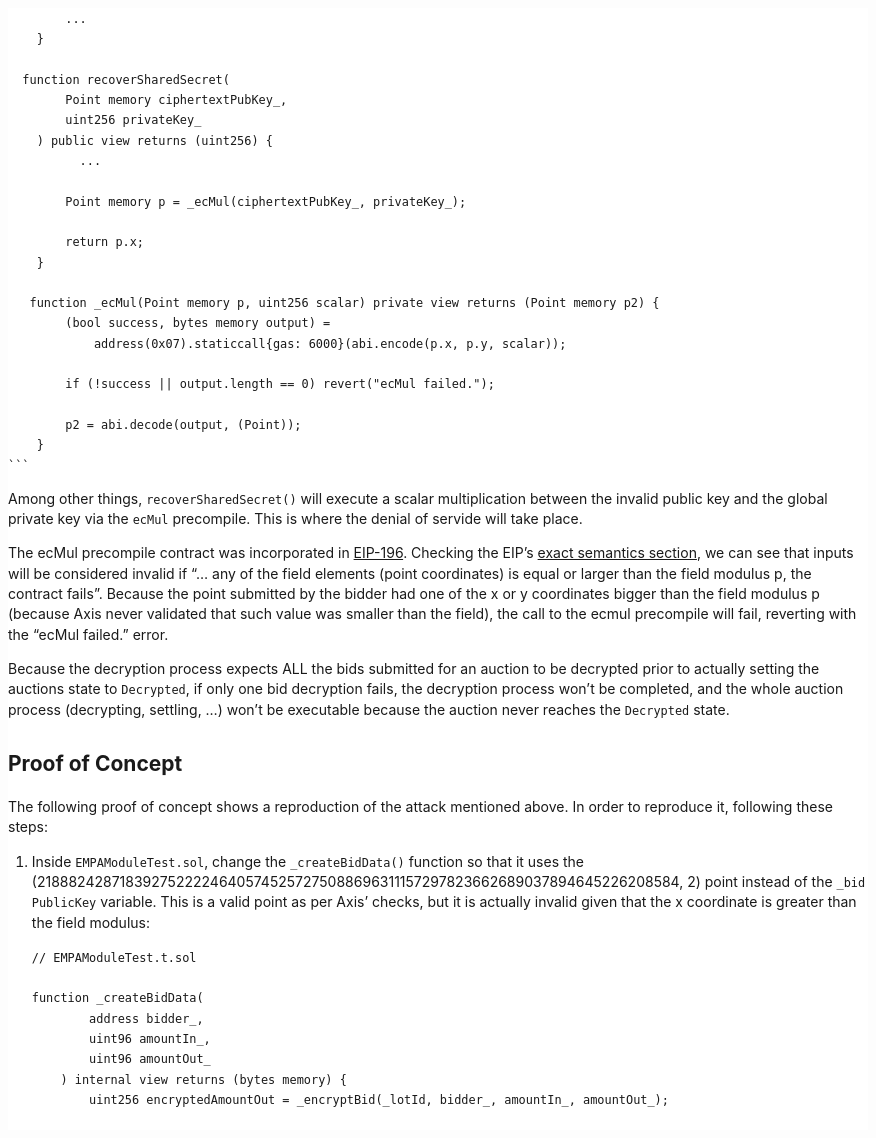             ...
        }
        
      function recoverSharedSecret(
            Point memory ciphertextPubKey_,
            uint256 privateKey_
        ) public view returns (uint256) {
    	      ...
    	      
            Point memory p = _ecMul(ciphertextPubKey_, privateKey_);
    
            return p.x;
        }
        
       function _ecMul(Point memory p, uint256 scalar) private view returns (Point memory p2) {
            (bool success, bytes memory output) =
                address(0x07).staticcall{gas: 6000}(abi.encode(p.x, p.y, scalar));
    
            if (!success || output.length == 0) revert("ecMul failed.");
    
            p2 = abi.decode(output, (Point));
        }
    ```
    

Among other things, `recoverSharedSecret()` will execute a scalar multiplication between the invalid public key and the global private key via the `ecMul` precompile. This is where the denial of servide will take place.

The ecMul precompile contract was incorporated in [EIP-196](https://eips.ethereum.org/EIPS/eip-196). Checking the EIP’s [exact semantics section](https://eips.ethereum.org/EIPS/eip-196#exact-semantics), we can see that inputs will be considered invalid if “… any of the field elements (point coordinates) is equal or larger than the field modulus p, the contract fails”. Because the point submitted by the bidder had one of the x or y coordinates bigger than the field modulus p (because Axis never validated that such value was smaller than the field), the call to the ecmul precompile will fail, reverting with the “ecMul failed.” error.

Because the decryption process expects ALL the bids submitted for an auction to be decrypted prior to actually setting the auctions state to `Decrypted`, if only one bid decryption fails, the decryption process won’t be completed, and the whole auction process (decrypting, settling, …) won’t be executable because the auction never reaches the `Decrypted` state.

## Proof of Concept

The following proof of concept shows a reproduction of the attack mentioned above. In order to reproduce it, following these steps:

1. Inside `EMPAModuleTest.sol`, change the `_createBidData()` function so that it uses the (21888242871839275222246405745257275088696311157297823662689037894645226208584, 2) point instead of the `_bidPublicKey` variable. This is a valid point as per Axis’ checks, but it is actually invalid given that the x coordinate is greater than the field modulus:
    
    ```diff
    // EMPAModuleTest.t.sol
    
    function _createBidData(
            address bidder_,
            uint96 amountIn_,
            uint96 amountOut_
        ) internal view returns (bytes memory) {
            uint256 encryptedAmountOut = _encryptBid(_lotId, bidder_, amountIn_, amountOut_);
     